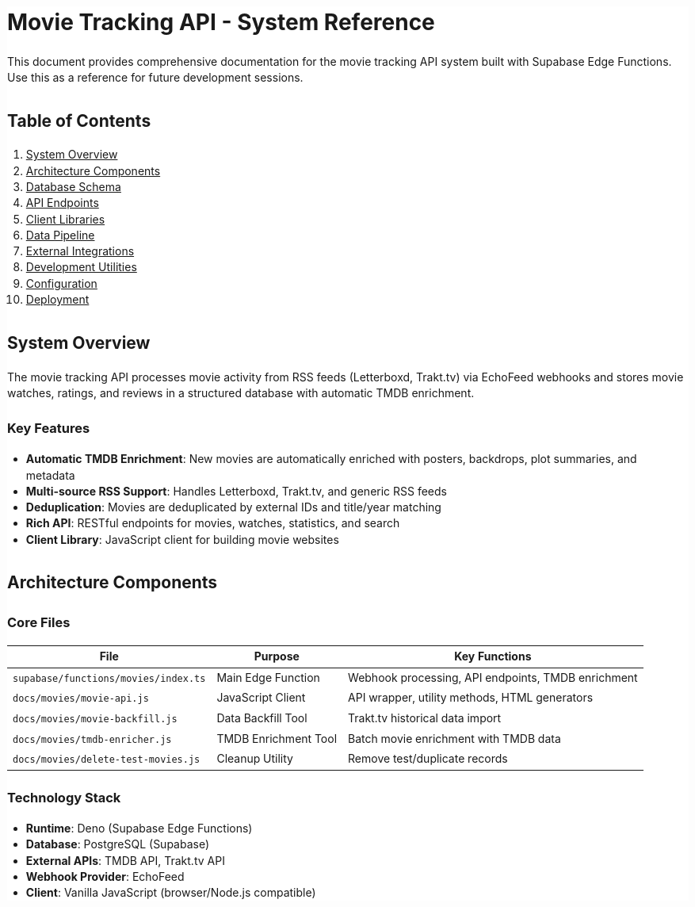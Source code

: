 # Movie Tracking API - System Reference

This document provides comprehensive documentation for the movie tracking API system built with Supabase Edge Functions. Use this as a reference for future development sessions.

## Table of Contents

1. [System Overview](#system-overview)
2. [Architecture Components](#architecture-components)
3. [Database Schema](#database-schema)
4. [API Endpoints](#api-endpoints)
5. [Client Libraries](#client-libraries)
6. [Data Pipeline](#data-pipeline)
7. [External Integrations](#external-integrations)
8. [Development Utilities](#development-utilities)
9. [Configuration](#configuration)
10. [Deployment](#deployment)

## System Overview

The movie tracking API processes movie activity from RSS feeds (Letterboxd, Trakt.tv) via EchoFeed webhooks and stores movie watches, ratings, and reviews in a structured database with automatic TMDB enrichment.

### Key Features
- **Automatic TMDB Enrichment**: New movies are automatically enriched with posters, backdrops, plot summaries, and metadata
- **Multi-source RSS Support**: Handles Letterboxd, Trakt.tv, and generic RSS feeds
- **Deduplication**: Movies are deduplicated by external IDs and title/year matching
- **Rich API**: RESTful endpoints for movies, watches, statistics, and search
- **Client Library**: JavaScript client for building movie websites

## Architecture Components

### Core Files

| File | Purpose | Key Functions |
|------|---------|---------------|
| `supabase/functions/movies/index.ts` | Main Edge Function | Webhook processing, API endpoints, TMDB enrichment |
| `docs/movies/movie-api.js` | JavaScript Client | API wrapper, utility methods, HTML generators |
| `docs/movies/movie-backfill.js` | Data Backfill Tool | Trakt.tv historical data import |
| `docs/movies/tmdb-enricher.js` | TMDB Enrichment Tool | Batch movie enrichment with TMDB data |
| `docs/movies/delete-test-movies.js` | Cleanup Utility | Remove test/duplicate records |

### Technology Stack
- **Runtime**: Deno (Supabase Edge Functions)
- **Database**: PostgreSQL (Supabase)
- **External APIs**: TMDB API, Trakt.tv API
- **Webhook Provider**: EchoFeed
- **Client**: Vanilla JavaScript (browser/Node.js compatible)
